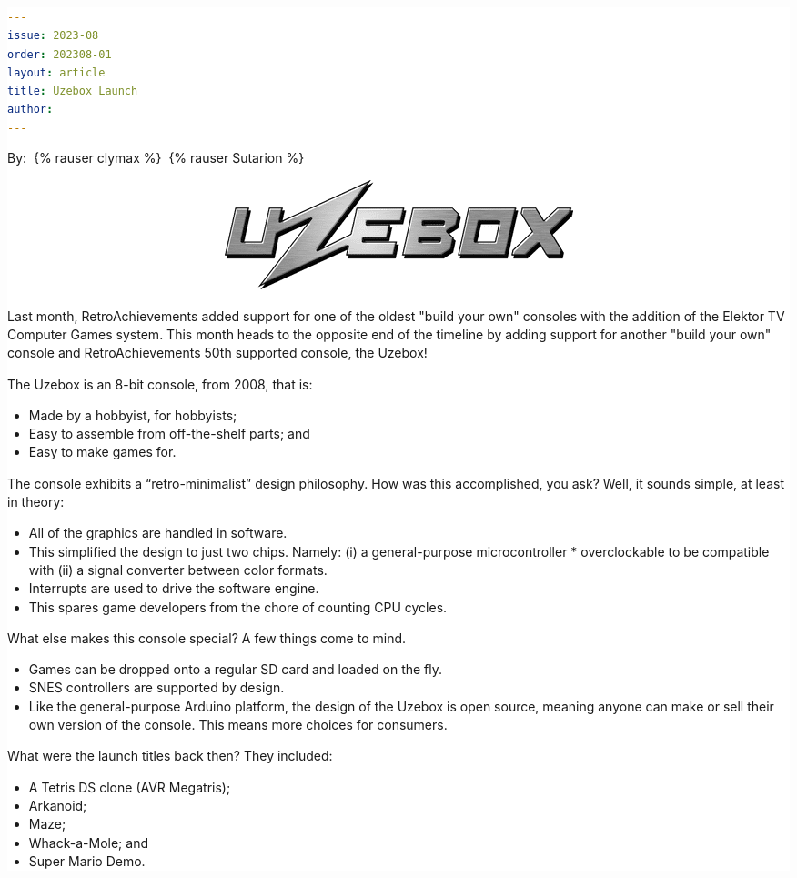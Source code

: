 ```yaml
---
issue: 2023-08
order: 202308-01
layout: article
title: Uzebox Launch
author: 
---
```


By: <img src="https://retroachievements.org/UserPic/clymax.png" alt="" width="64" style="border-radius:50%"/> {% rauser clymax %} <img src="https://retroachievements.org/UserPic/Sutarion.png" alt="" width="64" style="border-radius:50%"/> {% rauser Sutarion %}


<p align="center">
  <img src="img/uzebox.png" />
</p>

Last month, RetroAchievements added support for one of the oldest "build your own" consoles with the addition of the Elektor TV Computer Games system.  This month heads to the opposite end of the timeline by adding support for another "build your own" console and RetroAchievements 50th supported console, the Uzebox!

The Uzebox is an 8-bit console, from 2008, that is:
* Made by a hobbyist, for hobbyists;
* Easy to assemble from off-the-shelf parts; and
* Easy to make games for.

The console exhibits a  “retro-minimalist” design philosophy.  How was this accomplished, you ask?  Well, it sounds simple, at least in theory:
* All of the graphics are handled in software.
* This simplified the design to just two chips. Namely: (i) a general-purpose microcontroller * overclockable to be compatible with (ii) a signal converter between color formats.
* Interrupts are used to drive the software engine.
* This spares game developers from the chore of counting CPU cycles.

What else makes this console special?  A few things come to mind.
* Games can be dropped onto a regular SD card and loaded on the fly.
* SNES controllers are supported by design.
* Like the general-purpose Arduino platform, the design of the Uzebox is open source, meaning anyone can make or sell their own version of the console. This means more choices for consumers.

What were the launch titles back then? They included:
* A Tetris DS clone (AVR Megatris);
* Arkanoid;
* Maze;
* Whack-a-Mole; and
* Super Mario Demo.
